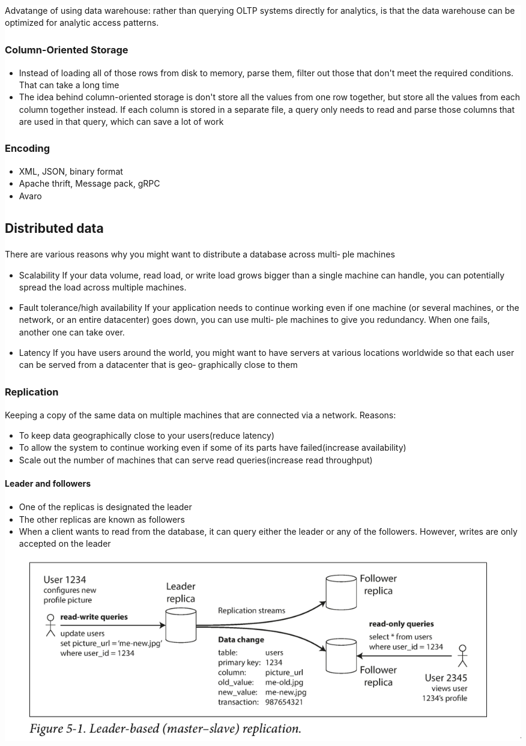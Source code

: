 Advatange of using data warehouse: rather than querying OLTP systems directly for analytics, is that the data warehouse can be optimized for analytic access patterns.

### Column-Oriented Storage
- Instead of loading all of those rows from disk to memory, parse them, filter out those that don't meet the required conditions. That can take a long time
- The idea behind column-oriented storage is don't store all the values from one row together, but store all the values from each column together instead. If each column is stored in a separate file, a query only needs to read and parse those columns
that are used in that query, which can save a lot of work

### Encoding
- XML, JSON, binary format
- Apache thrift, Message pack, gRPC
- Avaro
  
## Distributed data
There are various reasons why you might want to distribute a database across multi‐
ple machines
- Scalability
If your data volume, read load, or write load grows bigger than a single machine
can handle, you can potentially spread the load across multiple machines.

- Fault tolerance/high availability
If your application needs to continue working even if one machine (or several
machines, or the network, or an entire datacenter) goes down, you can use multi‐
ple machines to give you redundancy. When one fails, another one can take over.

- Latency
If you have users around the world, you might want to have servers at various
locations worldwide so that each user can be served from a datacenter that is geo‐
graphically close to them

### Replication
Keeping a copy of the same data on multiple machines that are connected via a network. Reasons:
- To keep data geographically close to your users(reduce latency)
- To allow the system to continue working even if some of its parts have failed(increase availability)
- Scale out the number of machines that can serve read queries(increase read throughput)
#### Leader and followers
- One of the replicas is designated the leader
- The other replicas are known as followers
- When a client wants to read from the database, it can query either the leader or any of the followers. However, writes are only accepted on the leader
![](images/intensive/2020-10-01-09-54-24.png)
